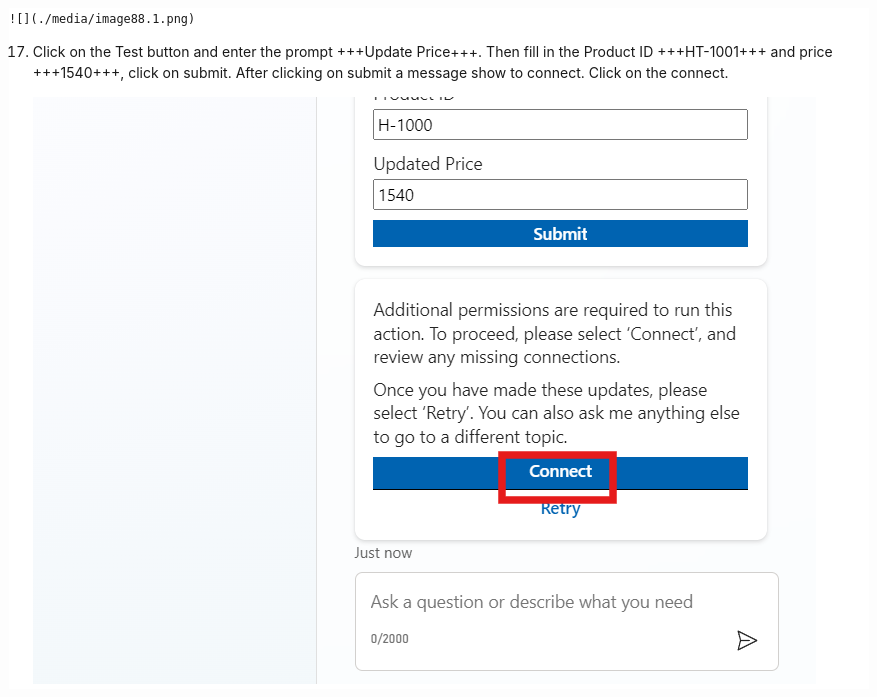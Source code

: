     ![](./media/image88.1.png)



17. Click on the Test button and enter the prompt +++Update Price+++. Then
    fill in the Product ID +++HT-1001+++ and price +++1540+++, click on submit.
    After clicking on submit a message show to connect. Click on the
    connect.

    ![](./media/image89.png)
